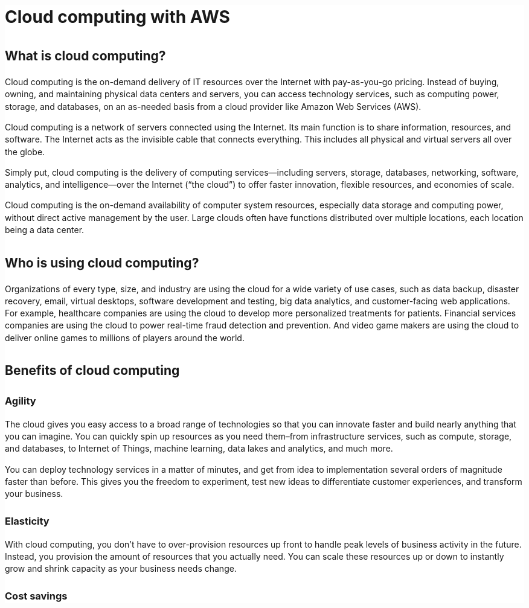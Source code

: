 # Cloud computing with AWS

## What is cloud computing?

Cloud computing is the on-demand delivery of IT resources over the Internet with pay-as-you-go pricing. Instead of buying, owning, and maintaining physical data centers and servers, you can access technology services, such as computing power, storage, and databases, on an as-needed basis from a cloud provider like Amazon Web Services (AWS).

Cloud computing is a network of servers connected using the Internet. Its main function is to share information, resources, and software. The Internet acts as the invisible cable that connects everything. This includes all physical and virtual servers all over the globe.

Simply put, cloud computing is the delivery of computing services—including servers, storage, databases, networking, software, analytics, and intelligence—over the Internet (“the cloud”) to offer faster innovation, flexible resources, and economies of scale.

Cloud computing is the on-demand availability of computer system resources, especially data storage and computing power, without direct active management by the user. Large clouds often have functions distributed over multiple locations, each location being a data center.

## Who is using cloud computing?

Organizations of every type, size, and industry are using the cloud for a wide variety of use cases, such as data backup, disaster recovery, email, virtual desktops, software development and testing, big data analytics, and customer-facing web applications. For example, healthcare companies are using the cloud to develop more personalized treatments for patients. Financial services companies are using the cloud to power real-time fraud detection and prevention. And video game makers are using the cloud to deliver online games to millions of players around the world.

## Benefits of cloud computing

### Agility

The cloud gives you easy access to a broad range of technologies so that you can innovate faster and build nearly anything that you can imagine. You can quickly spin up resources as you need them–from infrastructure services, such as compute, storage, and databases, to Internet of Things, machine learning, data lakes and analytics, and much more.

You can deploy technology services in a matter of minutes, and get from idea to implementation several orders of magnitude faster than before. This gives you the freedom to experiment, test new ideas to differentiate customer experiences, and transform your business.

### Elasticity

With cloud computing, you don’t have to over-provision resources up front to handle peak levels of business activity in the future. Instead, you provision the amount of resources that you actually need. You can scale these resources up or down to instantly grow and shrink capacity as your business needs change.

### Cost savings

